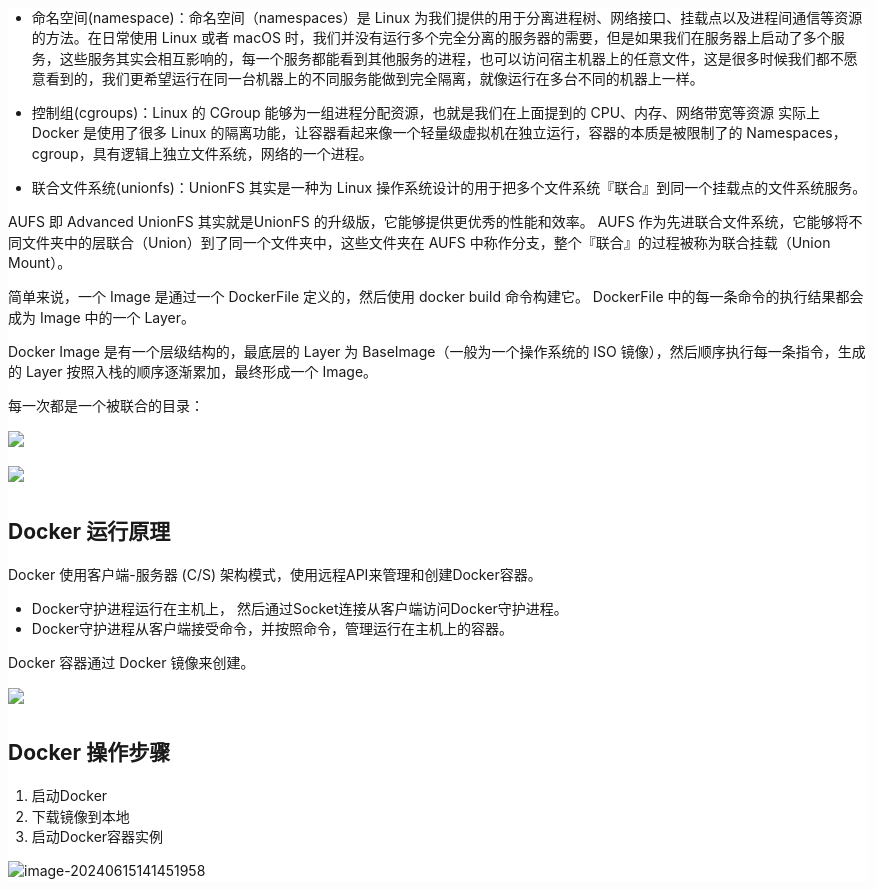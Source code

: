 - 命名空间(namespace)：命名空间（namespaces）是 Linux 为我们提供的用于分离进程树、网络接口、挂载点以及进程间通信等资源的方法。在日常使用 Linux 或者 macOS 时，我们并没有运行多个完全分离的服务器的需要，但是如果我们在服务器上启动了多个服务，这些服务其实会相互影响的，每一个服务都能看到其他服务的进程，也可以访问宿主机器上的任意文件，这是很多时候我们都不愿意看到的，我们更希望运行在同一台机器上的不同服务能做到完全隔离，就像运行在多台不同的机器上一样。

- 控制组(cgroups)：Linux 的 CGroup 能够为一组进程分配资源，也就是我们在上面提到的 CPU、内存、网络带宽等资源
  实际上 Docker 是使用了很多 Linux 的隔离功能，让容器看起来像一个轻量级虚拟机在独立运行，容器的本质是被限制了的 Namespaces，cgroup，具有逻辑上独立文件系统，网络的一个进程。

-  联合文件系统(unionfs)：UnionFS 其实是一种为 Linux 操作系统设计的用于把多个文件系统『联合』到同一个挂载点的文件系统服务。

  AUFS 即 Advanced UnionFS 其实就是UnionFS 的升级版，它能够提供更优秀的性能和效率。
  AUFS 作为先进联合文件系统，它能够将不同文件夹中的层联合（Union）到了同一个文件夹中，这些文件夹在 AUFS 中称作分支，整个『联合』的过程被称为联合挂载（Union Mount）。

  简单来说，一个 Image 是通过一个 DockerFile 定义的，然后使用 docker build 命令构建它。
  DockerFile 中的每一条命令的执行结果都会成为 Image 中的一个 Layer。

  Docker Image 是有一个层级结构的，最底层的 Layer 为 BaseImage（一般为一个操作系统的 ISO 镜像），然后顺序执行每一条指令，生成的 Layer 按照入栈的顺序逐渐累加，最终形成一个 Image。

  每一次都是一个被联合的目录：

  ![](https://cdn.jsdelivr.net/gh/letengzz/tc2/img202406062336855.png)

  ![](https://cdn.jsdelivr.net/gh/letengzz/tc2/img202406062337979.png)

## Docker 运行原理

Docker 使用客户端-服务器 (C/S) 架构模式，使用远程API来管理和创建Docker容器。

- Docker守护进程运行在主机上， 然后通过Socket连接从客户端访问Docker守护进程。
- Docker守护进程从客户端接受命令，并按照命令，管理运行在主机上的容器。

Docker 容器通过 Docker 镜像来创建。

![](assets/ddc081abad8208b24bff73b815d5de4792c168050c0e02fd4a0894bcd7046908.png)

## Docker 操作步骤

1. 启动Docker
2. 下载镜像到本地
3. 启动Docker容器实例

![image-20240615141451958](https://cdn.jsdelivr.net/gh/letengzz/tc2/img202406151414719.png)
